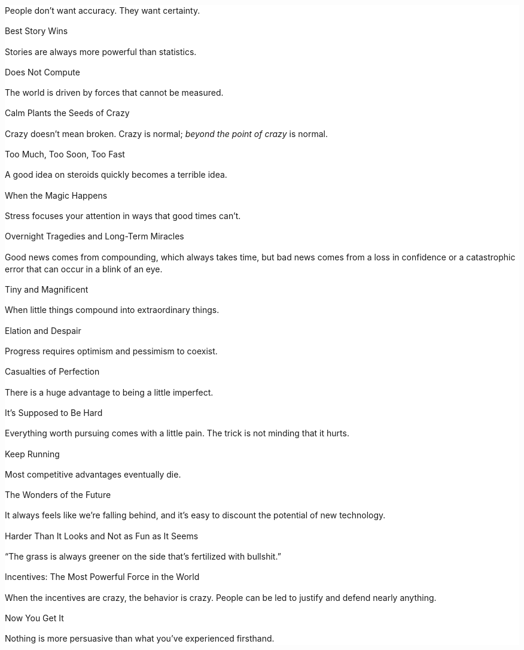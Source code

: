 People don’t want accuracy. They want certainty.

Best Story Wins

Stories are always more powerful than statistics.

Does Not Compute

The world is driven by forces that cannot be measured.

Calm Plants the Seeds of Crazy

Crazy doesn’t mean broken. Crazy is normal; _beyond the point of crazy_ is normal.

Too Much, Too Soon, Too Fast

A good idea on steroids quickly becomes a terrible idea.

When the Magic Happens

Stress focuses your attention in ways that good times can’t.

Overnight Tragedies and Long-Term Miracles

Good news comes from compounding, which always takes time, but bad news comes from a loss in confidence or a catastrophic error that can occur in a blink of an eye.

Tiny and Magnificent

When little things compound into extraordinary things.

Elation and Despair

Progress requires optimism and pessimism to coexist.

Casualties of Perfection

There is a huge advantage to being a little imperfect.

It’s Supposed to Be Hard

Everything worth pursuing comes with a little pain. The trick is not minding that it hurts.

Keep Running

Most competitive advantages eventually die.

The Wonders of the Future

It always feels like we’re falling behind, and it’s easy to discount the potential of new technology.

Harder Than It Looks and Not as Fun as It Seems

“The grass is always greener on the side that’s fertilized with bullshit.”

Incentives: The Most Powerful Force in the World

When the incentives are crazy, the behavior is crazy. People can be led to justify and defend nearly anything.

Now You Get It

Nothing is more persuasive than what you’ve experienced firsthand.

